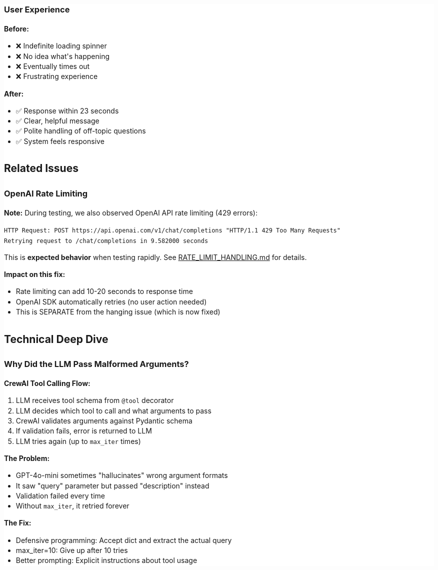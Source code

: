 ### User Experience

**Before:**
- ❌ Indefinite loading spinner
- ❌ No idea what's happening
- ❌ Eventually times out
- ❌ Frustrating experience

**After:**
- ✅ Response within 23 seconds
- ✅ Clear, helpful message
- ✅ Polite handling of off-topic questions
- ✅ System feels responsive

## Related Issues

### OpenAI Rate Limiting

**Note:** During testing, we also observed OpenAI API rate limiting (429 errors):

```
HTTP Request: POST https://api.openai.com/v1/chat/completions "HTTP/1.1 429 Too Many Requests"
Retrying request to /chat/completions in 9.582000 seconds
```

This is **expected behavior** when testing rapidly. See [RATE_LIMIT_HANDLING.md](../RATE_LIMIT_HANDLING.md) for details.

**Impact on this fix:**
- Rate limiting can add 10-20 seconds to response time
- OpenAI SDK automatically retries (no user action needed)
- This is SEPARATE from the hanging issue (which is now fixed)

## Technical Deep Dive

### Why Did the LLM Pass Malformed Arguments?

**CrewAI Tool Calling Flow:**
1. LLM receives tool schema from `@tool` decorator
2. LLM decides which tool to call and what arguments to pass
3. CrewAI validates arguments against Pydantic schema
4. If validation fails, error is returned to LLM
5. LLM tries again (up to `max_iter` times)

**The Problem:**
- GPT-4o-mini sometimes "hallucinates" wrong argument formats
- It saw "query" parameter but passed "description" instead
- Validation failed every time
- Without `max_iter`, it retried forever

**The Fix:**
- Defensive programming: Accept dict and extract the actual query
- max_iter=10: Give up after 10 tries
- Better prompting: Explicit instructions about tool usage
